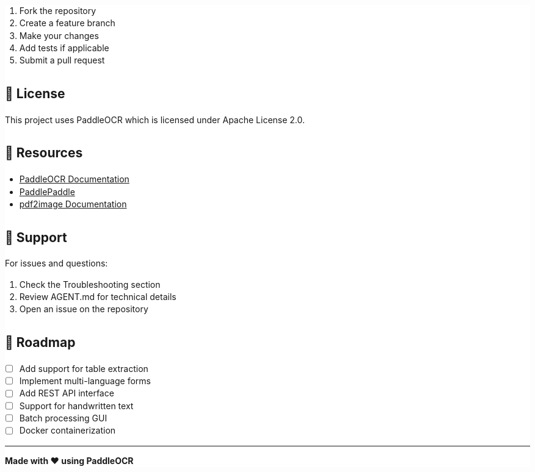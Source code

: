 1. Fork the repository
2. Create a feature branch
3. Make your changes
4. Add tests if applicable
5. Submit a pull request

## 📝 License

This project uses PaddleOCR which is licensed under Apache License 2.0.

## 🔗 Resources

- [PaddleOCR Documentation](https://github.com/PaddlePaddle/PaddleOCR)
- [PaddlePaddle](https://github.com/PaddlePaddle/Paddle)
- [pdf2image Documentation](https://github.com/Belval/pdf2image)

## 📧 Support

For issues and questions:
1. Check the Troubleshooting section
2. Review AGENT.md for technical details
3. Open an issue on the repository

## 🎯 Roadmap

- [ ] Add support for table extraction
- [ ] Implement multi-language forms
- [ ] Add REST API interface
- [ ] Support for handwritten text
- [ ] Batch processing GUI
- [ ] Docker containerization

---

**Made with ❤️ using PaddleOCR**
